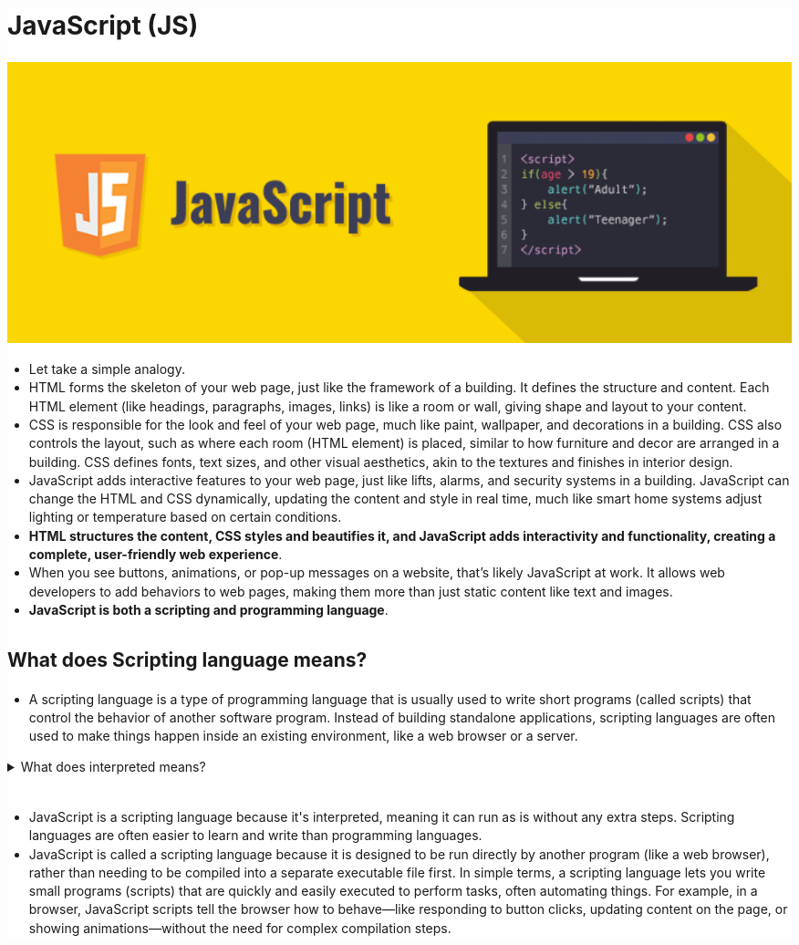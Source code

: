 # JavaScript (JS)

![alt text](Images/basicofjs/image.png)

- Let take a simple analogy.
- HTML forms the skeleton of your web page, just like the framework of a building. It defines the structure and content. Each HTML element (like headings, paragraphs, images, links) is like a room or wall, giving shape and layout to your content.
- CSS is responsible for the look and feel of your web page, much like paint, wallpaper, and decorations in a building. CSS also controls the layout, such as where each room (HTML element) is placed, similar to how furniture and decor are arranged in a building. CSS defines fonts, text sizes, and other visual aesthetics, akin to the textures and finishes in interior design.
- JavaScript adds interactive features to your web page, just like lifts, alarms, and security systems in a building. JavaScript can change the HTML and CSS dynamically, updating the content and style in real time, much like smart home systems adjust lighting or temperature based on certain conditions.
- **HTML structures the content, CSS styles and beautifies it, and JavaScript adds interactivity and functionality, creating a complete, user-friendly web experience**.
- When you see buttons, animations, or pop-up messages on a website, that’s likely JavaScript at work. It allows web developers to add behaviors to web pages, making them more than just static content like text and images.
- **JavaScript is both a scripting and programming language**.

## What does Scripting language means?

- A scripting language is a type of programming language that is usually used to write short programs (called scripts) that control the behavior of another software program. Instead of building standalone applications, scripting languages are often used to make things happen inside an existing environment, like a web browser or a server.

<details><summary> What does interpreted means? </summary></details><br>


- JavaScript is a scripting language because it's interpreted, meaning it can run as is without any extra steps. Scripting languages are often easier to learn and write than programming languages.
- JavaScript is called a scripting language because it is designed to be run directly by another program (like a web browser), rather than needing to be compiled into a separate executable file first. In simple terms, a scripting language lets you write small programs (scripts) that are quickly and easily executed to perform tasks, often automating things. For example, in a browser, JavaScript scripts tell the browser how to behave—like responding to button clicks, updating content on the page, or showing animations—without the need for complex compilation steps.
